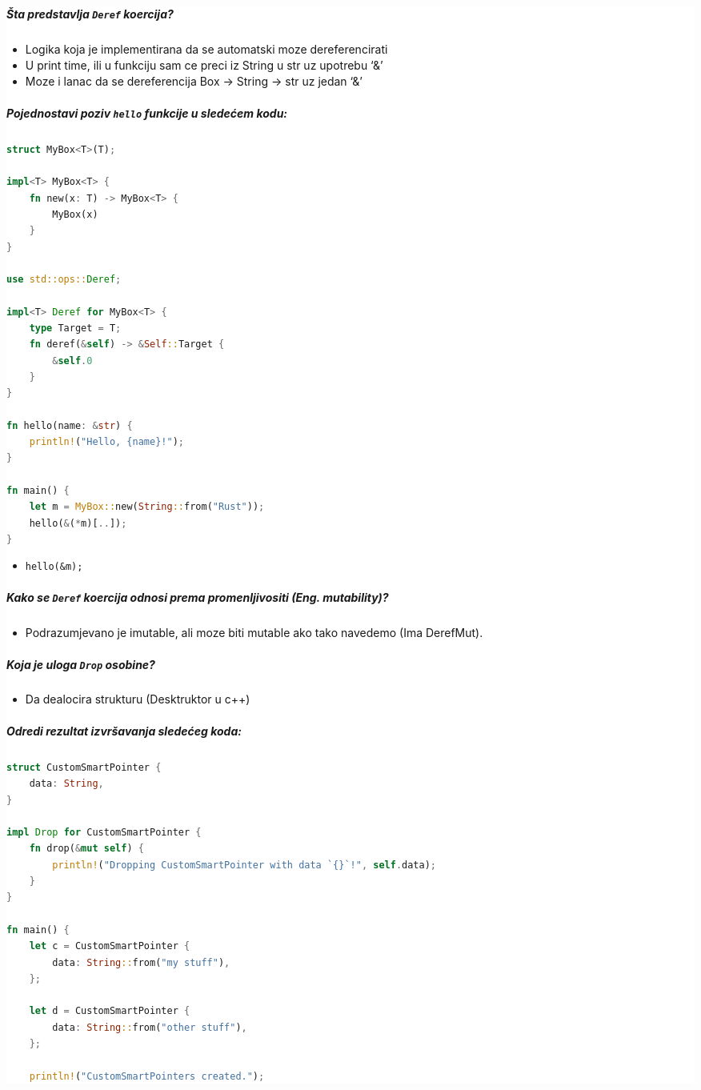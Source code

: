 ##### Šta predstavlja `Deref` koercija?
- Logika koja je implementirana da se automatski moze dereferencirati 
- U print time, ili u funkciju sam ce preci iz String u str uz upotrebu ‘&’
- Moze i lanac da se dereferencija Box -> String -> str uz jedan ‘&’

##### Pojednostavi poziv `hello` funkcije u sledećem kodu:
```rust
struct MyBox<T>(T);

impl<T> MyBox<T> {
    fn new(x: T) -> MyBox<T> {
        MyBox(x)
    }
}

use std::ops::Deref;

impl<T> Deref for MyBox<T> {
    type Target = T;
    fn deref(&self) -> &Self::Target {
        &self.0
    }
}

fn hello(name: &str) {
    println!("Hello, {name}!");
}

fn main() {
    let m = MyBox::new(String::from("Rust"));
    hello(&(*m)[..]);
}
```
- `hello(&m);`

##### Kako se `Deref` koercija odnosi prema promenljivositi (Eng. mutability)?
- Podrazumjevano je imutable, ali moze biti mutable ako tako navedemo (Ima DerefMut).

##### Koja je uloga `Drop` osobine?
- Da dealocira strukturu (Desktruktor u c++)

##### Odredi rezultat izvršavanja sledećeg koda:
```rust
struct CustomSmartPointer {
    data: String,
}

impl Drop for CustomSmartPointer {
    fn drop(&mut self) {
        println!("Dropping CustomSmartPointer with data `{}`!", self.data);
    }
}

fn main() {
    let c = CustomSmartPointer {
        data: String::from("my stuff"),
    };

    let d = CustomSmartPointer {
        data: String::from("other stuff"),
    };

    println!("CustomSmartPointers created.");
```